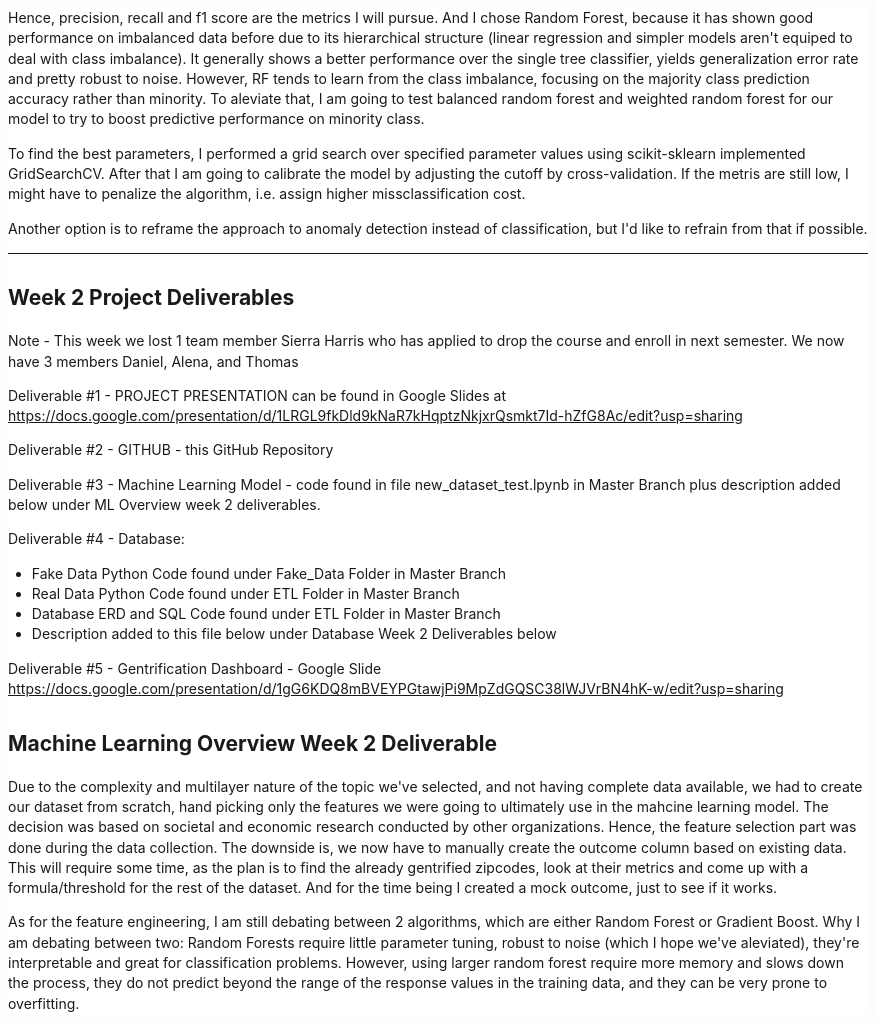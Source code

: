 Hence, precision, recall and f1 score are the metrics I will pursue. And I chose Random Forest, because it has shown good performance on imbalanced data before due to its hierarchical structure (linear regression and simpler models aren't equiped to deal with class imbalance). It generally shows a better performance over the single tree classifier, yields generalization error rate and pretty robust to noise. However, RF tends to learn from the class imbalance, focusing on the majority class prediction accuracy rather than minority. To aleviate that, I am going to test balanced random forest and weighted random forest for our model to try to boost predictive performance on minority class.

To find the best parameters, I performed a grid search over specified parameter values using scikit-sklearn implemented GridSearchCV. After that I am going to calibrate the model by adjusting the cutoff by cross-validation. If the metris are still low, I might have to penalize the algorithm, i.e. assign higher missclassification cost.

Another option is to reframe the approach to anomaly detection instead of classification, but I'd like to refrain from that if possible.

-----------------------------------------------------------------------------------------------------------------
## Week 2 Project Deliverables
Note - This week we lost 1 team member Sierra Harris who has applied to drop the course and enroll in next semester. We now have 3 members Daniel, Alena, and Thomas 

Deliverable #1 - PROJECT PRESENTATION can be found in Google Slides at 
https://docs.google.com/presentation/d/1LRGL9fkDld9kNaR7kHqptzNkjxrQsmkt7Id-hZfG8Ac/edit?usp=sharing

Deliverable #2 - GITHUB - this GitHub Repository 

Deliverable #3 - Machine Learning Model - code found in file new_dataset_test.lpynb in Master Branch plus description added below under ML Overview week 2 deliverables. 

Deliverable #4 - Database: 
* Fake Data Python Code found under  Fake_Data Folder in Master Branch
* Real Data Python Code found under ETL Folder in Master Branch 
* Database ERD and SQL Code found under ETL Folder in Master Branch
* Description added to this file below under Database Week 2 Deliverables below

Deliverable #5 - Gentrification Dashboard - Google Slide https://docs.google.com/presentation/d/1gG6KDQ8mBVEYPGtawjPi9MpZdGQSC38lWJVrBN4hK-w/edit?usp=sharing

## Machine Learning Overview Week 2 Deliverable

Due to the complexity and multilayer nature of the topic we've selected, and not having complete data available, we had to create our dataset from scratch, hand picking only the features we were going to ultimately use in the mahcine learning model. The decision was based on societal and economic research conducted by other organizations. Hence, the feature selection part was done during the data collection. The downside is, we now have to manually create the outcome column based on existing data. This will require some time, as the plan is to find the already gentrified zipcodes, look at their metrics and come up with a formula/threshold for the rest of the dataset. And for the time being I created a mock outcome, just to see if it works.

As for the feature engineering, I am still debating between 2 algorithms, which are either Random Forest or Gradient Boost. Why I am debating between two: Random Forests require little parameter tuning, robust to noise (which I hope we've aleviated), they're interpretable and great for classification problems. However, using larger random forest require more memory and slows down the process, they do not predict beyond the range of the response values in the training data, and they can be very prone to overfitting.
